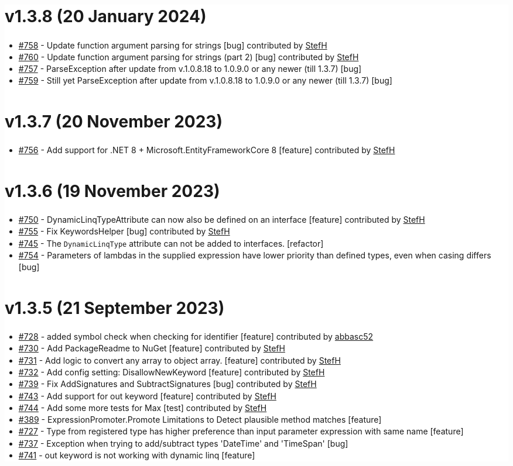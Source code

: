 # v1.3.8 (20 January 2024)
- [#758](https://github.com/zzzprojects/System.Linq.Dynamic.Core/pull/758) - Update function argument parsing for strings [bug] contributed by [StefH](https://github.com/StefH)
- [#760](https://github.com/zzzprojects/System.Linq.Dynamic.Core/pull/760) - Update function argument parsing for strings (part 2) [bug] contributed by [StefH](https://github.com/StefH)
- [#757](https://github.com/zzzprojects/System.Linq.Dynamic.Core/issues/757) - ParseException after update from v.1.0.8.18 to 1.0.9.0 or any newer (till 1.3.7) [bug]
- [#759](https://github.com/zzzprojects/System.Linq.Dynamic.Core/issues/759) - Still yet ParseException after update from v.1.0.8.18 to 1.0.9.0 or any newer (till 1.3.7) [bug]

# v1.3.7 (20 November 2023)
- [#756](https://github.com/zzzprojects/System.Linq.Dynamic.Core/pull/756) - Add support for .NET 8 + Microsoft.EntityFrameworkCore 8 [feature] contributed by [StefH](https://github.com/StefH)

# v1.3.6 (19 November 2023)
- [#750](https://github.com/zzzprojects/System.Linq.Dynamic.Core/pull/750) - DynamicLinqTypeAttribute can now also be defined on an interface [feature] contributed by [StefH](https://github.com/StefH)
- [#755](https://github.com/zzzprojects/System.Linq.Dynamic.Core/pull/755) - Fix KeywordsHelper [bug] contributed by [StefH](https://github.com/StefH)
- [#745](https://github.com/zzzprojects/System.Linq.Dynamic.Core/issues/745) - The `DynamicLinqType` attribute can not be added to interfaces.  [refactor]
- [#754](https://github.com/zzzprojects/System.Linq.Dynamic.Core/issues/754) - Parameters of lambdas in the supplied expression have lower priority than defined types, even when casing differs [bug]

# v1.3.5 (21 September 2023)
- [#728](https://github.com/zzzprojects/System.Linq.Dynamic.Core/pull/728) - added symbol check when checking for identifier [feature] contributed by [abbasc52](https://github.com/abbasc52)
- [#730](https://github.com/zzzprojects/System.Linq.Dynamic.Core/pull/730) - Add PackageReadme to NuGet [feature] contributed by [StefH](https://github.com/StefH)
- [#731](https://github.com/zzzprojects/System.Linq.Dynamic.Core/pull/731) - Add logic to convert any array to object array. [feature] contributed by [StefH](https://github.com/StefH)
- [#732](https://github.com/zzzprojects/System.Linq.Dynamic.Core/pull/732) - Add config setting: DisallowNewKeyword [feature] contributed by [StefH](https://github.com/StefH)
- [#739](https://github.com/zzzprojects/System.Linq.Dynamic.Core/pull/739) - Fix AddSignatures and SubtractSignatures [bug] contributed by [StefH](https://github.com/StefH)
- [#743](https://github.com/zzzprojects/System.Linq.Dynamic.Core/pull/743) - Add support for out keyword [feature] contributed by [StefH](https://github.com/StefH)
- [#744](https://github.com/zzzprojects/System.Linq.Dynamic.Core/pull/744) - Add some more tests for Max [test] contributed by [StefH](https://github.com/StefH)
- [#389](https://github.com/zzzprojects/System.Linq.Dynamic.Core/issues/389) -  ExpressionPromoter.Promote Limitations to Detect plausible method matches [feature]
- [#727](https://github.com/zzzprojects/System.Linq.Dynamic.Core/issues/727) - Type from registered type has higher preference than input parameter expression with same name [feature]
- [#737](https://github.com/zzzprojects/System.Linq.Dynamic.Core/issues/737) - Exception when trying to add/subtract types 'DateTime' and 'TimeSpan' [bug]
- [#741](https://github.com/zzzprojects/System.Linq.Dynamic.Core/issues/741) - out keyword is not working with dynamic linq [feature]
